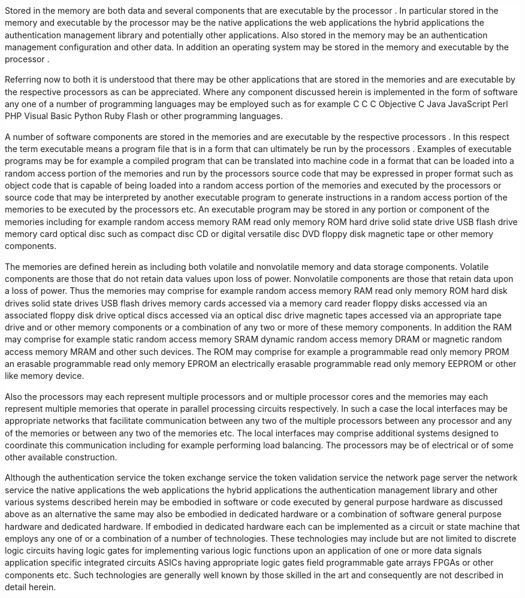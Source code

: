 Stored in the memory are both data and several components that are executable by the processor . In particular stored in the memory and executable by the processor may be the native applications the web applications the hybrid applications the authentication management library and potentially other applications. Also stored in the memory may be an authentication management configuration and other data. In addition an operating system may be stored in the memory and executable by the processor .

Referring now to both it is understood that there may be other applications that are stored in the memories and are executable by the respective processors as can be appreciated. Where any component discussed herein is implemented in the form of software any one of a number of programming languages may be employed such as for example C C C Objective C Java JavaScript Perl PHP Visual Basic Python Ruby Flash or other programming languages.

A number of software components are stored in the memories and are executable by the respective processors . In this respect the term executable means a program file that is in a form that can ultimately be run by the processors . Examples of executable programs may be for example a compiled program that can be translated into machine code in a format that can be loaded into a random access portion of the memories and run by the processors source code that may be expressed in proper format such as object code that is capable of being loaded into a random access portion of the memories and executed by the processors or source code that may be interpreted by another executable program to generate instructions in a random access portion of the memories to be executed by the processors etc. An executable program may be stored in any portion or component of the memories including for example random access memory RAM read only memory ROM hard drive solid state drive USB flash drive memory card optical disc such as compact disc CD or digital versatile disc DVD floppy disk magnetic tape or other memory components.

The memories are defined herein as including both volatile and nonvolatile memory and data storage components. Volatile components are those that do not retain data values upon loss of power. Nonvolatile components are those that retain data upon a loss of power. Thus the memories may comprise for example random access memory RAM read only memory ROM hard disk drives solid state drives USB flash drives memory cards accessed via a memory card reader floppy disks accessed via an associated floppy disk drive optical discs accessed via an optical disc drive magnetic tapes accessed via an appropriate tape drive and or other memory components or a combination of any two or more of these memory components. In addition the RAM may comprise for example static random access memory SRAM dynamic random access memory DRAM or magnetic random access memory MRAM and other such devices. The ROM may comprise for example a programmable read only memory PROM an erasable programmable read only memory EPROM an electrically erasable programmable read only memory EEPROM or other like memory device.

Also the processors may each represent multiple processors and or multiple processor cores and the memories may each represent multiple memories that operate in parallel processing circuits respectively. In such a case the local interfaces may be appropriate networks that facilitate communication between any two of the multiple processors between any processor and any of the memories or between any two of the memories etc. The local interfaces may comprise additional systems designed to coordinate this communication including for example performing load balancing. The processors may be of electrical or of some other available construction.

Although the authentication service the token exchange service the token validation service the network page server the network service the native applications the web applications the hybrid applications the authentication management library and other various systems described herein may be embodied in software or code executed by general purpose hardware as discussed above as an alternative the same may also be embodied in dedicated hardware or a combination of software general purpose hardware and dedicated hardware. If embodied in dedicated hardware each can be implemented as a circuit or state machine that employs any one of or a combination of a number of technologies. These technologies may include but are not limited to discrete logic circuits having logic gates for implementing various logic functions upon an application of one or more data signals application specific integrated circuits ASICs having appropriate logic gates field programmable gate arrays FPGAs or other components etc. Such technologies are generally well known by those skilled in the art and consequently are not described in detail herein.

